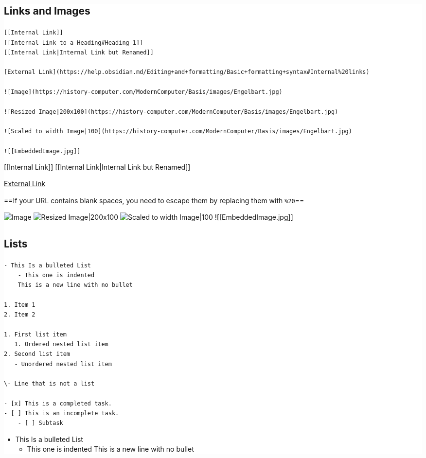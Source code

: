 ## Links and Images
```
[[Internal Link]]
[[Internal Link to a Heading#Heading 1]]
[[Internal Link|Internal Link but Renamed]]

[External Link](https://help.obsidian.md/Editing+and+formatting/Basic+formatting+syntax#Internal%20links)

![Image](https://history-computer.com/ModernComputer/Basis/images/Engelbart.jpg)

![Resized Image|200x100](https://history-computer.com/ModernComputer/Basis/images/Engelbart.jpg)

![Scaled to width Image|100](https://history-computer.com/ModernComputer/Basis/images/Engelbart.jpg)

![[EmbeddedImage.jpg]]
```
[[Internal Link]]
[[Internal Link|Internal Link but Renamed]] 

[External Link](https://help.obsidian.md/Editing+and+formatting/Basic+formatting+syntax#Internal%20links)

==If your URL contains blank spaces, you need to escape them by replacing them with `%20`==

![Image](https://history-computer.com/ModernComputer/Basis/images/Engelbart.jpg)
![Resized Image|200x100](https://history-computer.com/ModernComputer/Basis/images/Engelbart.jpg)
![Scaled to width Image|100](https://history-computer.com/ModernComputer/Basis/images/Engelbart.jpg)
![[EmbeddedImage.jpg]]

## Lists
```
- This Is a bulleted List
	- This one is indented
	This is a new line with no bullet

1. Item 1
2. Item 2

1. First list item
   1. Ordered nested list item
2. Second list item
   - Unordered nested list item

\- Line that is not a list

- [x] This is a completed task.
- [ ] This is an incomplete task.
	- [ ] Subtask
```
- This Is a bulleted List
	- This one is indented
	This is a new line with no bullet


[^1]: This is the referenced text.
[^2]: Add 2 spaces at the start of each new line.
[^note]: Named footnotes still appear as numbers, but can make it easier to identify and link references.
[^1]: This is the referenced text.
[^2]: Add 2 spaces at the start of each new line.
[^note]: Named footnotes still appear as numbers, but can make it easier to identify and link references.
[^4]: Cheat Sheet written by BubblesAndSuch - [bubs.cc]